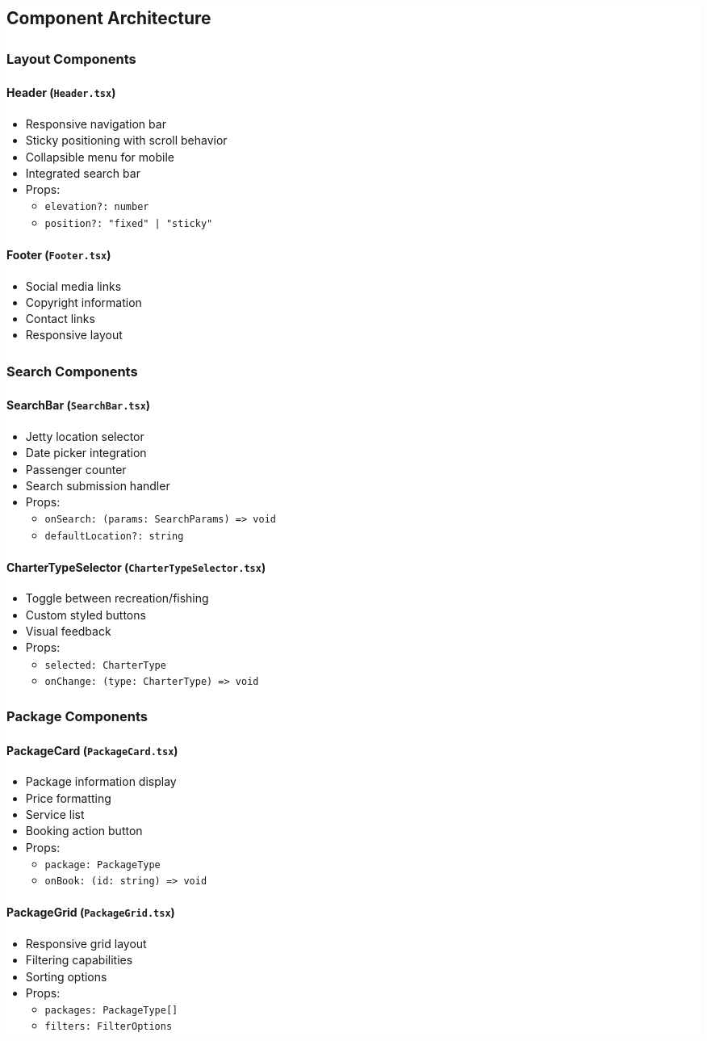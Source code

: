 ## Component Architecture

### Layout Components

#### Header (`Header.tsx`)
- Responsive navigation bar
- Sticky positioning with scroll behavior
- Collapsible menu for mobile
- Integrated search bar
- Props:
  - `elevation?: number`
  - `position?: "fixed" | "sticky"`

#### Footer (`Footer.tsx`)
- Social media links
- Copyright information
- Contact links
- Responsive layout

### Search Components

#### SearchBar (`SearchBar.tsx`)
- Jetty location selector
- Date picker integration
- Passenger counter
- Search submission handler
- Props:
  - `onSearch: (params: SearchParams) => void`
  - `defaultLocation?: string`

#### CharterTypeSelector (`CharterTypeSelector.tsx`)
- Toggle between recreation/fishing
- Custom styled buttons
- Visual feedback
- Props:
  - `selected: CharterType`
  - `onChange: (type: CharterType) => void`

### Package Components

#### PackageCard (`PackageCard.tsx`)
- Package information display
- Price formatting
- Service list
- Booking action button
- Props:
  - `package: PackageType`
  - `onBook: (id: string) => void`

#### PackageGrid (`PackageGrid.tsx`)
- Responsive grid layout
- Filtering capabilities
- Sorting options
- Props:
  - `packages: PackageType[]`
  - `filters: FilterOptions`
